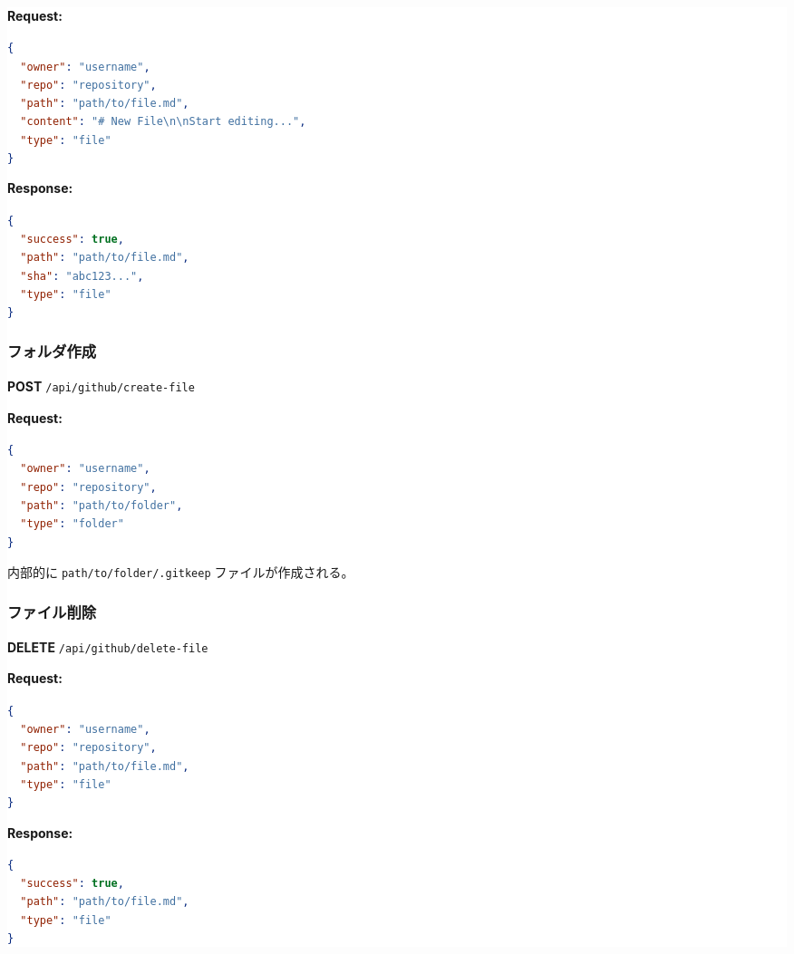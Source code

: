 **Request:**
```json
{
  "owner": "username",
  "repo": "repository",
  "path": "path/to/file.md",
  "content": "# New File\n\nStart editing...",
  "type": "file"
}
```

**Response:**
```json
{
  "success": true,
  "path": "path/to/file.md",
  "sha": "abc123...",
  "type": "file"
}
```

### フォルダ作成
**POST** `/api/github/create-file`

**Request:**
```json
{
  "owner": "username",
  "repo": "repository",
  "path": "path/to/folder",
  "type": "folder"
}
```

内部的に `path/to/folder/.gitkeep` ファイルが作成される。

### ファイル削除
**DELETE** `/api/github/delete-file`

**Request:**
```json
{
  "owner": "username",
  "repo": "repository",
  "path": "path/to/file.md",
  "type": "file"
}
```

**Response:**
```json
{
  "success": true,
  "path": "path/to/file.md",
  "type": "file"
}
```

